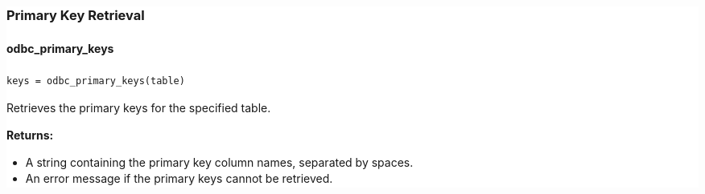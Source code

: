 ### Primary Key Retrieval

#### odbc_primary_keys
```rexx <!--odbcprimarykeys.rexx-->
keys = odbc_primary_keys(table)
```
Retrieves the primary keys for the specified table.

**Returns:**
- A string containing the primary key column names, separated by spaces.
- An error message if the primary keys cannot be retrieved.
